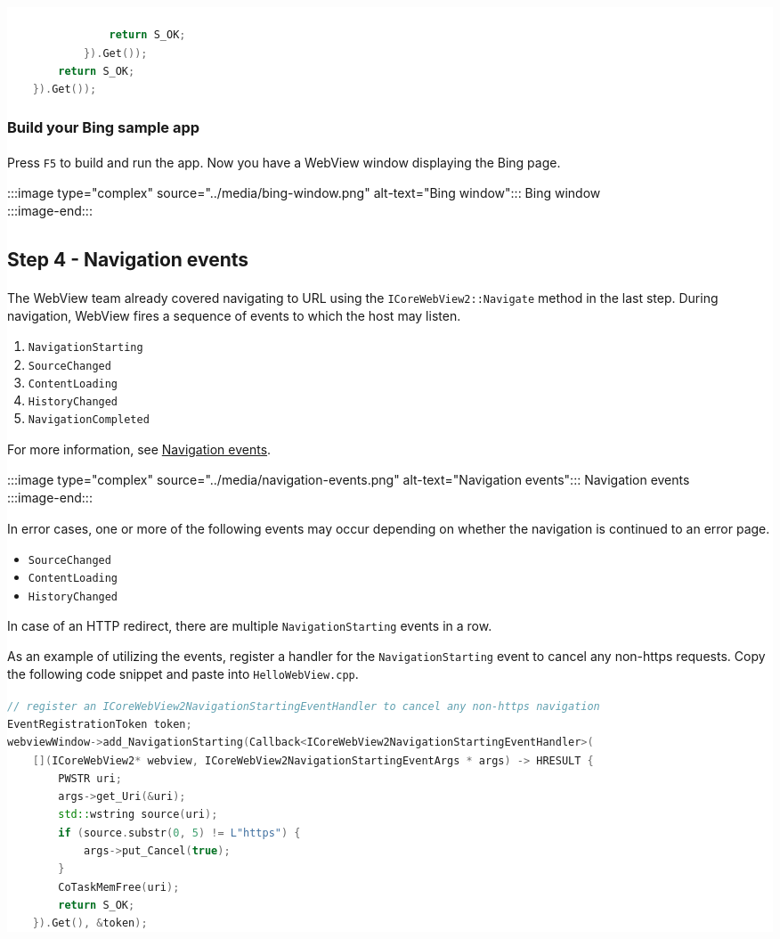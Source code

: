```cpp
                
                return S_OK;
            }).Get());
        return S_OK;
    }).Get());
```  


### Build your Bing sample app  

Press `F5` to build and run the app.  Now you have a WebView window displaying the Bing page.  

:::image type="complex" source="../media/bing-window.png" alt-text="Bing window":::
   Bing window  
:::image-end:::  

## Step 4 - Navigation events  

The WebView team already covered navigating to URL using the `ICoreWebView2::Navigate` method in the last step.  During navigation, WebView fires a sequence of events to which the host may listen.  

1.  `NavigationStarting`  
1.  `SourceChanged`  
1.  `ContentLoading`  
1.  `HistoryChanged`   
1.  `NavigationCompleted`   

For more information, see [Navigation events][Webview2ConceptsNavigationEvents].  

:::image type="complex" source="../media/navigation-events.png" alt-text="Navigation events":::
   Navigation events  
:::image-end:::  

In error cases, one or more of the following events may occur depending on whether the navigation is continued to an error page.  

*   `SourceChanged`  
*   `ContentLoading`  
*   `HistoryChanged`

In case of an HTTP redirect, there are multiple `NavigationStarting` events in a row.  

As an example of utilizing the events, register a handler for the `NavigationStarting` event to cancel any non-https requests.  Copy the following code snippet and paste into `HelloWebView.cpp`.  

```cpp
// register an ICoreWebView2NavigationStartingEventHandler to cancel any non-https navigation
EventRegistrationToken token;
webviewWindow->add_NavigationStarting(Callback<ICoreWebView2NavigationStartingEventHandler>(
    [](ICoreWebView2* webview, ICoreWebView2NavigationStartingEventArgs * args) -> HRESULT {
        PWSTR uri;
        args->get_Uri(&uri);
        std::wstring source(uri);
        if (source.substr(0, 5) != L"https") {
            args->put_Cancel(true);
        }
        CoTaskMemFree(uri);
        return S_OK;
    }).Get(), &token);
```  


[Webview2Index]: ../index.md "Introduction to Microsoft Edge WebView2 (Preview) | Microsoft Docs"  
[Webview2ReferenceWin32]: /microsoft-edge/webview2/reference/win32 "WebView2 Win32 C++ Reference | Microsoft Docs"  
[Webview2ConceptsNavigationEvents]: ../concepts/navigation-events.md "Navigation events | Microsoft Docs"  
[CppCxWrlTemplateLibraryVS2019]: /cpp/cppcx/wrl/windows-runtime-cpp-template-library-wrl?view=vs-2019 "Windows Runtime C++ Template Library (WRL) | Microsoft Docs"  
[CppWindowsWalkthroughCreatingDesktopApplication]: /cpp/windows/walkthrough-creating-windows-desktop-applications-cpp?view=vs-2019 "Walkthrough: Create a traditional Windows Desktop application (C++) | Microsoft Docs"  
[GithubMicrosoftedgeWebview2browser]: https://github.com/MicrosoftEdge/WebView2Browser "WebView2Browser - MicrosoftEdge/WebView2Browser | GitHub"  
[GithubMicrosoftedgeWebviewfeedback]: https://github.com/MicrosoftEdge/WebViewFeedback "WebView Feedback - MicrosoftEdge/WebViewFeedback | GitHub"  
[GithubMicrosoftedgeWebview2samplesApisample]: https://github.com/MicrosoftEdge/WebView2Samples/blob/master/SampleApps/WebView2APISample/README.md "WebView2 API Sample - MicrosoftEdge/WebView2Samples | GitHub"  
[GithubMicrosoftedgeWebview2samplesGettingStartedGuide]: https://github.com/MicrosoftEdge/WebView2Samples#1-getting-started-guide "WebView2 Samples - MicrosoftEdge/WebView2Samples | GitHub"  
[GithubMicrosoftWilMain]: https://github.com/Microsoft/wil "Windows Implementation Libraries (WIL) - microsoft/wil | GitHub"  
[MicrosoftedgeinsiderDownload]: https://www.microsoftedgeinsider.com/download "Download Microsoft Edge Insider Channels"  
[MicrosoftVisualstudioMain]: https://visualstudio.microsoft.com "Visual Studio"  